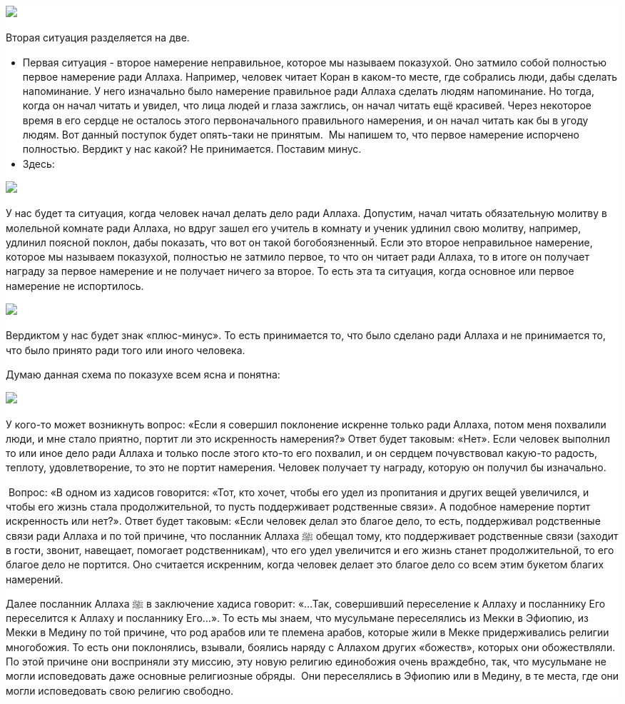 
![](https://medinaschool.org/files/images/2019/03/72c65606187ea5a9914fcceec54cc342.png)


Вторая ситуация разделяется на две.


* Первая ситуация - второе намерение неправильное, которое мы называем показухой. Оно затмило собой полностью первое намерение ради Аллаха. Например, человек читает Коран в каком-то месте, где собрались люди, дабы сделать напоминание. У него изначально было намерение правильное ради Аллаха сделать людям напоминание. Но тогда, когда он начал читать и увидел, что лица людей и глаза зажглись, он начал читать ещё красивей. Через некоторое время в его сердце не осталось этого первоначального правильного намерения, и он начал читать как бы в угоду людям. Вот данный поступок будет опять-таки не принятым.  Мы напишем то, что первое намерение испорчено полностью. Вердикт у нас какой? Не принимается. Поставим минус.
* Здесь:


![](https://medinaschool.org/files/images/2019/03/2eaef5297db72aa4096613abf2cfc9e6.png)


У нас будет та ситуация, когда человек начал делать дело ради Аллаха. Допустим, начал читать обязательную молитву в молельной комнате ради Аллаха, но вдруг зашел его учитель в комнату и ученик удлинил свою молитву, например, удлинил поясной поклон, дабы показать, что вот он такой богобоязненный. Если это второе неправильное намерение, которое мы называем показухой, полностью не затмило первое, то что он читает ради Аллаха, то в итоге он получает награду за первое намерение и не получает ничего за второе. То есть эта та ситуация, когда основное или первое намерение не испортилось.


![](https://medinaschool.org/files/images/2019/03/5bed5695625b22462800e5b7b1fe76d4.png)


Вердиктом у нас будет знак «плюс-минус». То есть принимается то, что было сделано ради Аллаха и не принимается то, что было принято ради того или иного человека.


Думаю данная схема по показухе всем ясна и понятна:


![](https://medinaschool.org/files/images/2019/03/de2376de0dd6af613184b2346a7f0d24.png)


У кого-то может возникнуть вопрос: «Если я совершил поклонение искренне только ради Аллаха, потом меня похвалили люди, и мне стало приятно, портит ли это искренность намерения?» Ответ будет таковым: «Нет». Если человек выполнил то или иное дело ради Аллаха и только после этого кто-то его похвалил, и он сердцем почувствовал какую-то радость, теплоту, удовлетворение, то это не портит намерения. Человек получает ту награду, которую он получил бы изначально.


 Вопрос: «В одном из хадисов говорится: «Тот, кто хочет, чтобы его удел из пропитания и других вещей увеличился, и чтобы его жизнь стала продолжительной, то пусть поддерживает родственные связи». А подобное намерение портит искренность или нет?». Ответ будет таковым: «Если человек делал это благое дело, то есть, поддерживал родственные связи ради Аллаха и по той причине, что посланник Аллаха ﷺ обещал тому, кто поддерживает родственные связи (заходит в гости, звонит, навещает, помогает родственникам), что его удел увеличится и его жизнь станет продолжительной, то его благое дело не портится. Оно считается искренним, когда человек делает это благое дело со всем этим букетом благих намерений.


Далее посланник Аллаха ﷺ в заключение хадиса говорит: «…Так, совершивший переселение к Аллаху и посланнику Его переселится к Аллаху и посланнику Его…». То есть мы знаем, что мусульмане переселялись из Мекки в Эфиопию, из Мекки в Медину по той причине, что род арабов или те племена арабов, которые жили в Мекке придерживались религии многобожия. То есть они поклонялись, взывали, боялись наряду с Аллахом других «божеств», которых они обожествляли. По этой причине они восприняли эту миссию, эту новую религию единобожия очень враждебно, так, что мусульмане не могли исповедовать даже основные религиозные обряды.  Они переселялись в Эфиопию или в Медину, в те места, где они могли исповедовать свою религию свободно.
